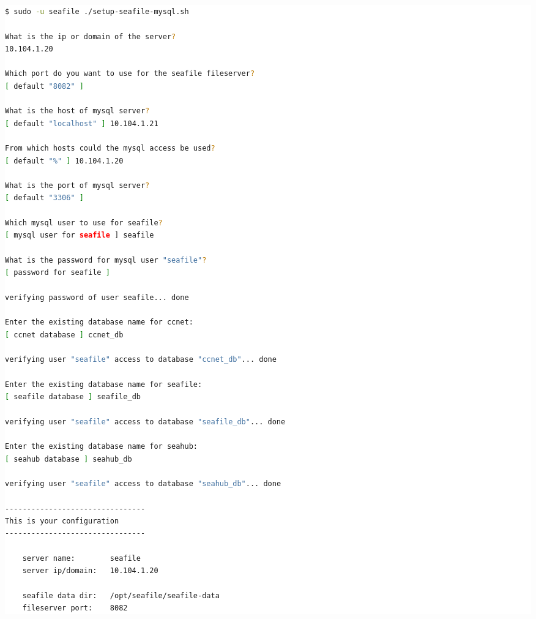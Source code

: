 ```bash
$ sudo -u seafile ./setup-seafile-mysql.sh

What is the ip or domain of the server? 
10.104.1.20

Which port do you want to use for the seafile fileserver? 
[ default "8082" ]

What is the host of mysql server? 
[ default "localhost" ] 10.104.1.21

From which hosts could the mysql access be used? 
[ default "%" ] 10.104.1.20

What is the port of mysql server? 
[ default "3306" ]

Which mysql user to use for seafile? 
[ mysql user for seafile ] seafile

What is the password for mysql user "seafile"? 
[ password for seafile ]

verifying password of user seafile... done 

Enter the existing database name for ccnet: 
[ ccnet database ] ccnet_db

verifying user "seafile" access to database "ccnet_db"... done

Enter the existing database name for seafile: 
[ seafile database ] seafile_db

verifying user "seafile" access to database "seafile_db"... done

Enter the existing database name for seahub: 
[ seahub database ] seahub_db

verifying user "seafile" access to database "seahub_db"... done

--------------------------------
This is your configuration
--------------------------------

    server name:        seafile
    server ip/domain:   10.104.1.20

    seafile data dir:   /opt/seafile/seafile-data
    fileserver port:    8082
```
